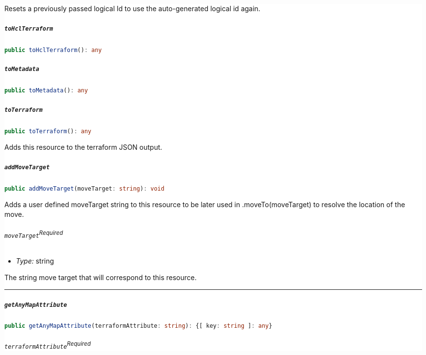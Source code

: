 Resets a previously passed logical Id to use the auto-generated logical id again.

##### `toHclTerraform` <a name="toHclTerraform" id="@cdktf/aws-cdk.macieS3BucketAssociation.MacieS3BucketAssociation.toHclTerraform"></a>

```typescript
public toHclTerraform(): any
```

##### `toMetadata` <a name="toMetadata" id="@cdktf/aws-cdk.macieS3BucketAssociation.MacieS3BucketAssociation.toMetadata"></a>

```typescript
public toMetadata(): any
```

##### `toTerraform` <a name="toTerraform" id="@cdktf/aws-cdk.macieS3BucketAssociation.MacieS3BucketAssociation.toTerraform"></a>

```typescript
public toTerraform(): any
```

Adds this resource to the terraform JSON output.

##### `addMoveTarget` <a name="addMoveTarget" id="@cdktf/aws-cdk.macieS3BucketAssociation.MacieS3BucketAssociation.addMoveTarget"></a>

```typescript
public addMoveTarget(moveTarget: string): void
```

Adds a user defined moveTarget string to this resource to be later used in .moveTo(moveTarget) to resolve the location of the move.

###### `moveTarget`<sup>Required</sup> <a name="moveTarget" id="@cdktf/aws-cdk.macieS3BucketAssociation.MacieS3BucketAssociation.addMoveTarget.parameter.moveTarget"></a>

- *Type:* string

The string move target that will correspond to this resource.

---

##### `getAnyMapAttribute` <a name="getAnyMapAttribute" id="@cdktf/aws-cdk.macieS3BucketAssociation.MacieS3BucketAssociation.getAnyMapAttribute"></a>

```typescript
public getAnyMapAttribute(terraformAttribute: string): {[ key: string ]: any}
```

###### `terraformAttribute`<sup>Required</sup> <a name="terraformAttribute" id="@cdktf/aws-cdk.macieS3BucketAssociation.MacieS3BucketAssociation.getAnyMapAttribute.parameter.terraformAttribute"></a>
